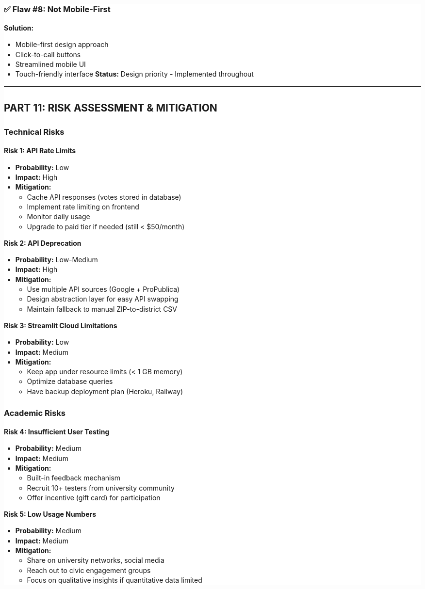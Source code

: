 ### ✅ Flaw #8: Not Mobile-First
**Solution:**
- Mobile-first design approach
- Click-to-call buttons
- Streamlined mobile UI
- Touch-friendly interface
**Status:** Design priority - Implemented throughout

---

## PART 11: RISK ASSESSMENT & MITIGATION

### Technical Risks

**Risk 1: API Rate Limits**
- **Probability:** Low
- **Impact:** High
- **Mitigation:**
  - Cache API responses (votes stored in database)
  - Implement rate limiting on frontend
  - Monitor daily usage
  - Upgrade to paid tier if needed (still < $50/month)

**Risk 2: API Deprecation**
- **Probability:** Low-Medium
- **Impact:** High
- **Mitigation:**
  - Use multiple API sources (Google + ProPublica)
  - Design abstraction layer for easy API swapping
  - Maintain fallback to manual ZIP-to-district CSV

**Risk 3: Streamlit Cloud Limitations**
- **Probability:** Low
- **Impact:** Medium
- **Mitigation:**
  - Keep app under resource limits (< 1 GB memory)
  - Optimize database queries
  - Have backup deployment plan (Heroku, Railway)

### Academic Risks

**Risk 4: Insufficient User Testing**
- **Probability:** Medium
- **Impact:** Medium
- **Mitigation:**
  - Built-in feedback mechanism
  - Recruit 10+ testers from university community
  - Offer incentive (gift card) for participation

**Risk 5: Low Usage Numbers**
- **Probability:** Medium
- **Impact:** Medium
- **Mitigation:**
  - Share on university networks, social media
  - Reach out to civic engagement groups
  - Focus on qualitative insights if quantitative data limited
